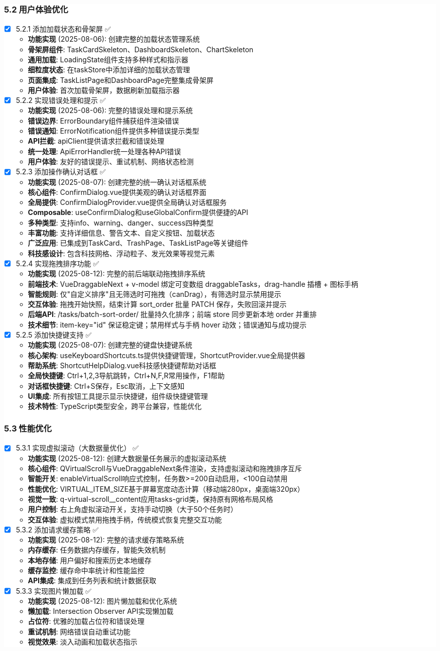 ### 5.2 用户体验优化

- [x] 5.2.1 添加加载状态和骨架屏 ✅
    - **功能实现** (2025-08-06): 创建完整的加载状态管理系统
    - **骨架屏组件**: TaskCardSkeleton、DashboardSkeleton、ChartSkeleton
    - **通用加载**: LoadingState组件支持多种样式和指示器
    - **细粒度状态**: 在taskStore中添加详细的加载状态管理
    - **页面集成**: TaskListPage和DashboardPage完整集成骨架屏
    - **用户体验**: 首次加载骨架屏，数据刷新加载指示器
- [x] 5.2.2 实现错误处理和提示 ✅
    - **功能实现** (2025-08-06): 完整的错误处理和提示系统
    - **错误边界**: ErrorBoundary组件捕获组件渲染错误
    - **错误通知**: ErrorNotification组件提供多种错误提示类型
    - **API拦截**: apiClient提供请求拦截和错误处理
    - **统一处理**: ApiErrorHandler统一处理各种API错误
    - **用户体验**: 友好的错误提示、重试机制、网络状态检测
- [x] 5.2.3 添加操作确认对话框 ✅
    - **功能实现** (2025-08-07): 创建完整的统一确认对话框系统
    - **核心组件**: ConfirmDialog.vue提供美观的确认对话框界面
    - **全局提供**: ConfirmDialogProvider.vue提供全局确认对话框服务
    - **Composable**: useConfirmDialog和useGlobalConfirm提供便捷的API
    - **多种类型**: 支持info、warning、danger、success四种类型
    - **丰富功能**: 支持详细信息、警告文本、自定义按钮、加载状态
    - **广泛应用**: 已集成到TaskCard、TrashPage、TaskListPage等关键组件
    - **科技感设计**: 包含科技网格、浮动粒子、发光效果等视觉元素
- [x] 5.2.4 实现拖拽排序功能 ✅
    - **功能实现** (2025-08-12): 完整的前后端联动拖拽排序系统
    - **前端技术**: VueDraggableNext + v-model 绑定可变数组 draggableTasks，drag-handle 插槽 + 图标手柄
    - **智能规则**: 仅"自定义排序"且无筛选时可拖拽（canDrag），有筛选时显示禁用提示
    - **交互体验**: 拖拽开始快照，结束计算 sort_order 批量 PATCH 保存，失败回滚并提示
    - **后端API**: /tasks/batch-sort-order/ 批量持久化排序；前端 store 同步更新本地 order 并重排
    - **技术细节**: item-key="id" 保证稳定键；禁用样式与手柄 hover 动效；错误通知与成功提示
- [x] 5.2.5 添加快捷键支持 ✅
    - **功能实现** (2025-08-07): 创建完整的键盘快捷键系统
    - **核心架构**: useKeyboardShortcuts.ts提供快捷键管理，ShortcutProvider.vue全局提供器
    - **帮助系统**: ShortcutHelpDialog.vue科技感快捷键帮助对话框
    - **全局快捷键**: Ctrl+1,2,3导航跳转，Ctrl+N,F,R常用操作，F1帮助
    - **对话框快捷键**: Ctrl+S保存，Esc取消，上下文感知
    - **UI集成**: 所有按钮工具提示显示快捷键，组件级快捷键管理
    - **技术特性**: TypeScript类型安全，跨平台兼容，性能优化

### 5.3 性能优化

- [x] 5.3.1 实现虚拟滚动（大数据量优化） ✅
    - **功能实现** (2025-08-12): 创建大数据量任务展示的虚拟滚动系统
    - **核心组件**: QVirtualScroll与VueDraggableNext条件渲染，支持虚拟滚动和拖拽排序互斥
    - **智能开关**: enableVirtualScroll响应式控制，任务数>=200自动启用，<100自动禁用
    - **性能优化**: VIRTUAL_ITEM_SIZE基于屏幕宽度动态计算（移动端280px，桌面端320px）
    - **视觉一致**: q-virtual-scroll__content应用tasks-grid类，保持原有网格布局风格
    - **用户控制**: 右上角虚拟滚动开关，支持手动切换（大于50个任务时）
    - **交互体验**: 虚拟模式禁用拖拽手柄，传统模式恢复完整交互功能
- [x] 5.3.2 添加请求缓存策略 ✅
    - **功能实现** (2025-08-12): 完整的请求缓存策略系统
    - **内存缓存**: 任务数据内存缓存，智能失效机制
    - **本地存储**: 用户偏好和搜索历史本地缓存
    - **缓存监控**: 缓存命中率统计和性能监控
    - **API集成**: 集成到任务列表和统计数据获取
- [x] 5.3.3 实现图片懒加载 ✅
    - **功能实现** (2025-08-12): 图片懒加载和优化系统
    - **懒加载**: Intersection Observer API实现懒加载
    - **占位符**: 优雅的加载占位符和错误处理
    - **重试机制**: 网络错误自动重试功能
    - **视觉效果**: 淡入动画和加载状态指示